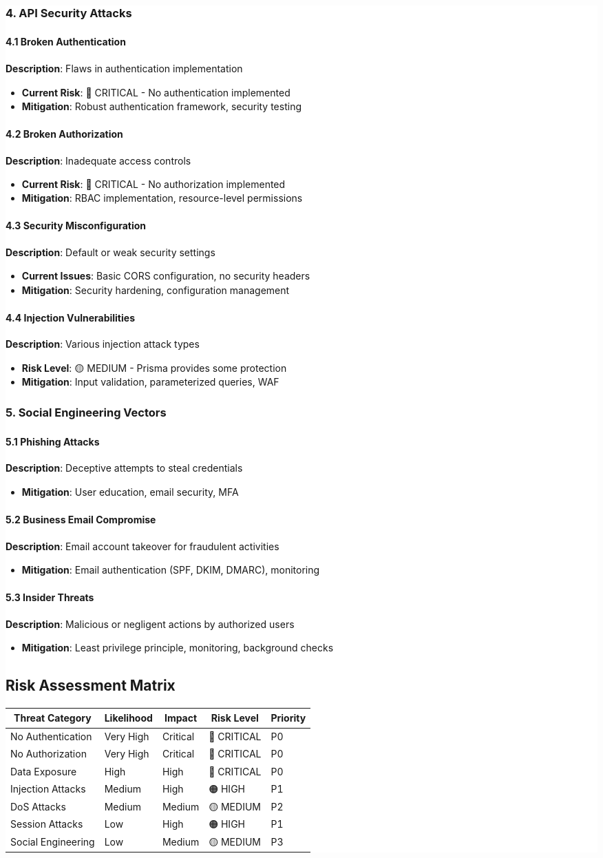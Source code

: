 ### 4. API Security Attacks

#### 4.1 Broken Authentication
**Description**: Flaws in authentication implementation
- **Current Risk**: 🔴 CRITICAL - No authentication implemented
- **Mitigation**: Robust authentication framework, security testing

#### 4.2 Broken Authorization
**Description**: Inadequate access controls
- **Current Risk**: 🔴 CRITICAL - No authorization implemented
- **Mitigation**: RBAC implementation, resource-level permissions

#### 4.3 Security Misconfiguration
**Description**: Default or weak security settings
- **Current Issues**: Basic CORS configuration, no security headers
- **Mitigation**: Security hardening, configuration management

#### 4.4 Injection Vulnerabilities
**Description**: Various injection attack types
- **Risk Level**: 🟡 MEDIUM - Prisma provides some protection
- **Mitigation**: Input validation, parameterized queries, WAF

### 5. Social Engineering Vectors

#### 5.1 Phishing Attacks
**Description**: Deceptive attempts to steal credentials
- **Mitigation**: User education, email security, MFA

#### 5.2 Business Email Compromise
**Description**: Email account takeover for fraudulent activities
- **Mitigation**: Email authentication (SPF, DKIM, DMARC), monitoring

#### 5.3 Insider Threats
**Description**: Malicious or negligent actions by authorized users
- **Mitigation**: Least privilege principle, monitoring, background checks

## Risk Assessment Matrix

| Threat Category | Likelihood | Impact | Risk Level | Priority |
|----------------|------------|---------|------------|-----------|
| No Authentication | Very High | Critical | 🔴 CRITICAL | P0 |
| No Authorization | Very High | Critical | 🔴 CRITICAL | P0 |
| Data Exposure | High | High | 🔴 CRITICAL | P0 |
| Injection Attacks | Medium | High | 🟠 HIGH | P1 |
| DoS Attacks | Medium | Medium | 🟡 MEDIUM | P2 |
| Session Attacks | Low | High | 🟠 HIGH | P1 |
| Social Engineering | Low | Medium | 🟡 MEDIUM | P3 |
